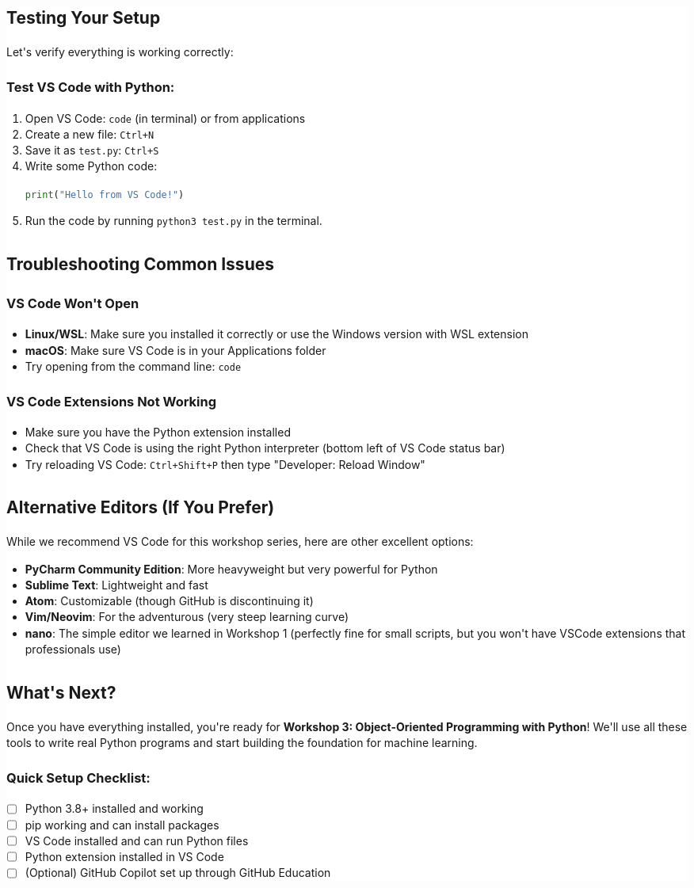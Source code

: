 ## Testing Your Setup

Let's verify everything is working correctly:

### Test VS Code with Python:
1. Open VS Code: `code` (in terminal) or from applications
2. Create a new file: `Ctrl+N`
3. Save it as `test.py`: `Ctrl+S`
4. Write some Python code:
   ```python
   print("Hello from VS Code!")
   ```
5. Run the code by running `python3 test.py` in the terminal.

## Troubleshooting Common Issues

### VS Code Won't Open
- **Linux/WSL**: Make sure you installed it correctly or use the Windows version with WSL extension
- **macOS**: Make sure VS Code is in your Applications folder
- Try opening from the command line: `code`

### VS Code Extensions Not Working
- Make sure you have the Python extension installed
- Check that VS Code is using the right Python interpreter (bottom left of VS Code status bar)
- Try reloading VS Code: `Ctrl+Shift+P` then type "Developer: Reload Window"

## Alternative Editors (If You Prefer)

While we recommend VS Code for this workshop series, here are other excellent options:

- **PyCharm Community Edition**: More heavyweight but very powerful for Python
- **Sublime Text**: Lightweight and fast
- **Atom**: Customizable (though GitHub is discontinuing it)
- **Vim/Neovim**: For the adventurous (very steep learning curve)
- **nano**: The simple editor we learned in Workshop 1 (perfectly fine for small scripts, but you won't have VSCode extensions that professionals use)

## What's Next?

Once you have everything installed, you're ready for **Workshop 3: Object-Oriented Programming with Python**! We'll use all these tools to write real Python programs and start building the foundation for machine learning.

### Quick Setup Checklist:
- [ ] Python 3.8+ installed and working
- [ ] pip working and can install packages
- [ ] VS Code installed and can run Python files
- [ ] Python extension installed in VS Code
- [ ] (Optional) GitHub Copilot set up through GitHub Education
